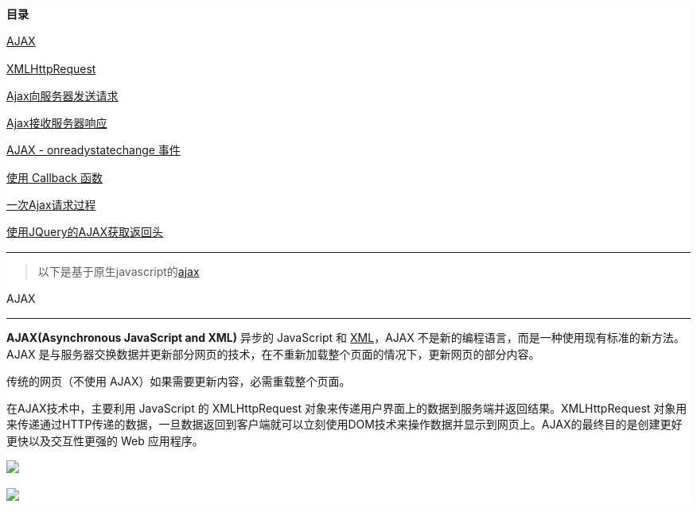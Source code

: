 **目录**



[AJAX](#t0)



[XMLHttpRequest](#t1) 



[Ajax向服务器发送请求](#t2)



[Ajax接收服务器响应](#t3)



[AJAX - onreadystatechange 事件](#t4) 



[使用 Callback 函数](#t5)



[一次Ajax请求过程](#t6)



[使用JQuery的AJAX获取返回头](#t7)



* * *



> 以下是基于原生javascript的[ajax](https://so.csdn.net/so/search?q=ajax&spm=1001.2101.3001.7020)



AJAX

----



**AJAX(Asynchronous JavaScript and XML)** 异步的 JavaScript 和 [XML](https://so.csdn.net/so/search?q=XML&spm=1001.2101.3001.7020)，AJAX 不是新的编程语言，而是一种使用现有标准的新方法。AJAX 是与服务器交换数据并更新部分网页的技术，在不重新加载整个页面的情况下，更新网页的部分内容。



传统的网页（不使用 AJAX）如果需要更新内容，必需重载整个页面。



在AJAX技术中，主要利用 JavaScript 的 XMLHttpRequest 对象来传递用户界面上的数据到服务端并返回结果。XMLHttpRequest 对象用来传递通过HTTP传递的数据，一旦数据返回到客户端就可以立刻使用DOM技术来操作数据并显示到网页上。AJAX的最终目的是创建更好更快以及交互性更强的 Web 应用程序。



![](https://img-blog.csdnimg.cn/20181118134747932.png?x-oss-process=image/watermark,type_ZmFuZ3poZW5naGVpdGk,shadow_10,text_aHR0cHM6Ly9ibG9nLmNzZG4ubmV0L3FxXzM2MTE5MTky,size_16,color_FFFFFF,t_70)



![](https://img-blog.csdnimg.cn/20181118134938667.png?x-oss-process=image/watermark,type_ZmFuZ3poZW5naGVpdGk,shadow_10,text_aHR0cHM6Ly9ibG9nLmNzZG4ubmV0L3FxXzM2MTE5MTky,size_16,color_FFFFFF,t_70)


